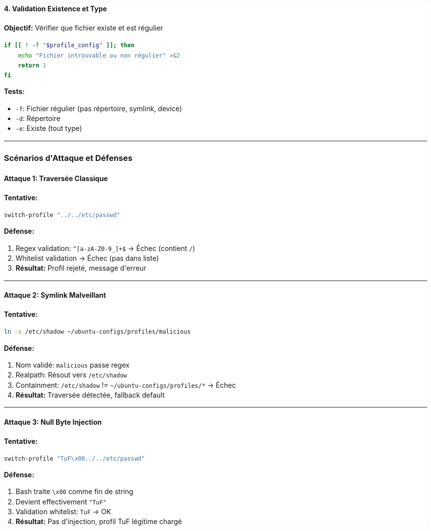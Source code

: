 #### 4. Validation Existence et Type

**Objectif:** Vérifier que fichier existe et est régulier

```bash
if [[ ! -f "$profile_config" ]]; then
    echo "Fichier introuvable ou non régulier" >&2
    return 1
fi
```

**Tests:**
- `-f`: Fichier régulier (pas répertoire, symlink, device)
- `-d`: Répertoire
- `-e`: Existe (tout type)

---

### Scénarios d'Attaque et Défenses

#### Attaque 1: Traversée Classique

**Tentative:**
```bash
switch-profile "../../etc/passwd"
```

**Défense:**
1. Regex validation: `^[a-zA-Z0-9_]+$` → Échec (contient `/`)
2. Whitelist validation → Échec (pas dans liste)
3. **Résultat:** Profil rejeté, message d'erreur

---

#### Attaque 2: Symlink Malveillant

**Tentative:**
```bash
ln -s /etc/shadow ~/ubuntu-configs/profiles/malicious
```

**Défense:**
1. Nom validé: `malicious` passe regex
2. Realpath: Résout vers `/etc/shadow`
3. Containment: `/etc/shadow` != `~/ubuntu-configs/profiles/*` → Échec
4. **Résultat:** Traversée détectée, fallback default

---

#### Attaque 3: Null Byte Injection

**Tentative:**
```bash
switch-profile "TuF\x00../../etc/passwd"
```

**Défense:**
1. Bash traite `\x00` comme fin de string
2. Devient effectivement `"TuF"`
3. Validation whitelist: `TuF` → OK
4. **Résultat:** Pas d'injection, profil TuF légitime chargé
